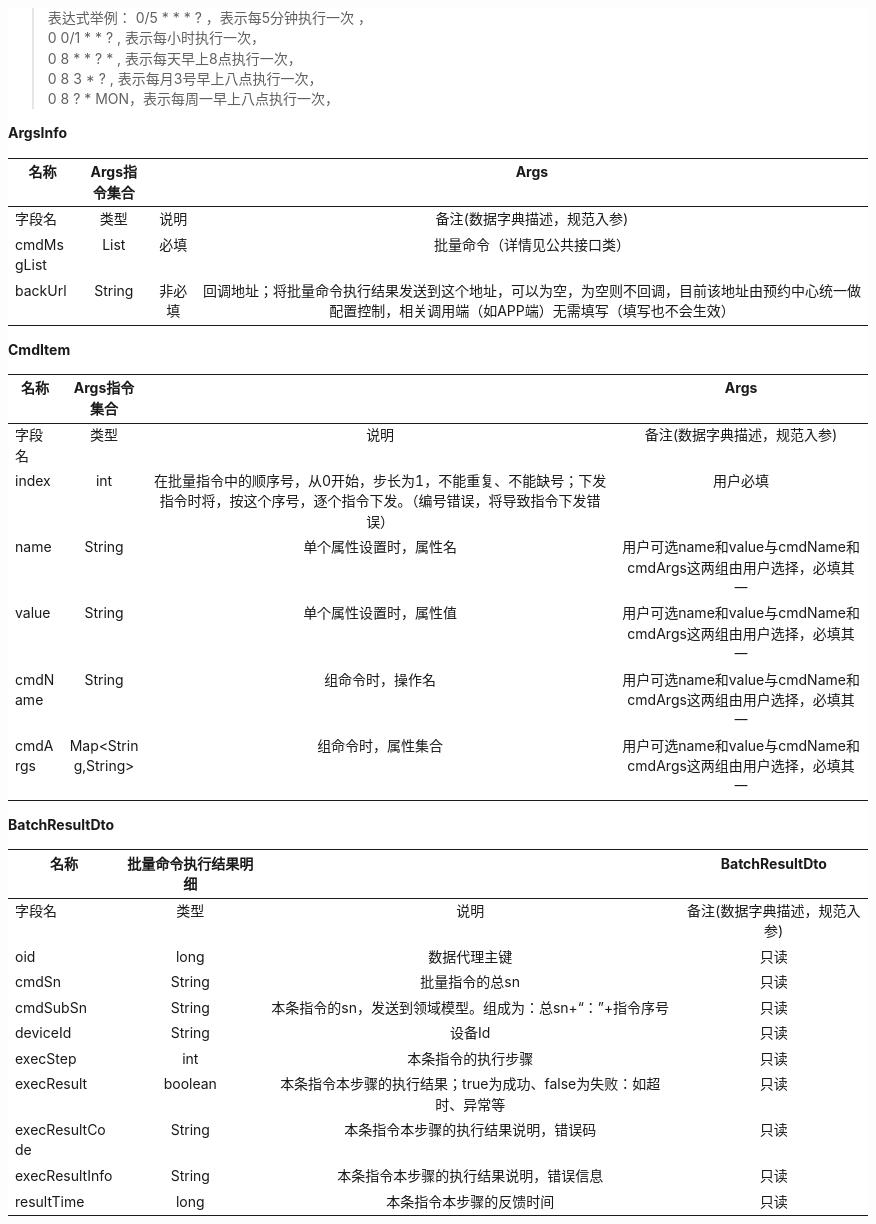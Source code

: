 
> 表达式举例：
 0/5 * * * ?  ，表示每5分钟执行一次 ，</br>
0 0/1 * * ?  , 表示每小时执行一次，</br>
0 8 * * ? *   , 表示每天早上8点执行一次，</br>
0 8 3 * ?   , 表示每月3号早上八点执行一次，</br>
0 8 ? * MON，表示每周一早上八点执行一次，</br>



**ArgsInfo**

|名称	|Args指令集合|&emsp;|Args|
| ------------- |:-------------:|:-----:|:-------------:|
|字段名|	类型	|说明|	备注(数据字典描述，规范入参)|
|cmdMsgList|	List<CmdItem>	|必填	|批量命令（详情见公共接口类）|
|backUrl	|String|	非必填|	回调地址；将批量命令执行结果发送到这个地址，可以为空，为空则不回调，目前该地址由预约中心统一做配置控制，相关调用端（如APP端）无需填写（填写也不会生效）|


**CmdItem**

|名称	|Args指令集合|&emsp;|Args|
| ------------- |:-------------:|:-----:|:-------------:|
|字段名|	类型	|说明|	备注(数据字典描述，规范入参)|
|index	|int|	在批量指令中的顺序号，从0开始，步长为1，不能重复、不能缺号；下发指令时将，按这个序号，逐个指令下发。（编号错误，将导致指令下发错误）|	用户必填|
|name	|String|	单个属性设置时，属性名|用户可选name和value与cmdName和cmdArgs这两组由用户选择，必填其一|
|value	|String|	单个属性设置时，属性值|用户可选name和value与cmdName和cmdArgs这两组由用户选择，必填其一|
|cmdName|String|	组命令时，操作名|	用户可选name和value与cmdName和cmdArgs这两组由用户选择，必填其一|
|cmdArgs|Map<String,String>|	组命令时，属性集合|	用户可选name和value与cmdName和cmdArgs这两组由用户选择，必填其一|



**BatchResultDto**

|名称	|批量命令执行结果明细|&emsp;|BatchResultDto|
| ------------- |:-------------:|:-----:|:-------------:|
|字段名|	类型	|说明|	备注(数据字典描述，规范入参)|
|oid|long|	数据代理主键		|只读|
|cmdSn|String|	批量指令的总sn		|只读|
|cmdSubSn|String|	本条指令的sn，发送到领域模型。组成为：总sn+“：”+指令序号|只读|
|deviceId|String|	设备Id	|只读| 长度范围：1~16 格式：大写字母和数字 不包含特殊字符
|execStep|int	|本条指令的执行步骤|只读|	
|execResult|boolean|	本条指令本步骤的执行结果；true为成功、false为失败：如超时、异常等|只读|
|execResultCode|String	|本条指令本步骤的执行结果说明，错误码|只读|	
|execResultInfo|String|	本条指令本步骤的执行结果说明，错误信息|只读|
|resultTime|long|	本条指令本步骤的反馈时间|只读|
